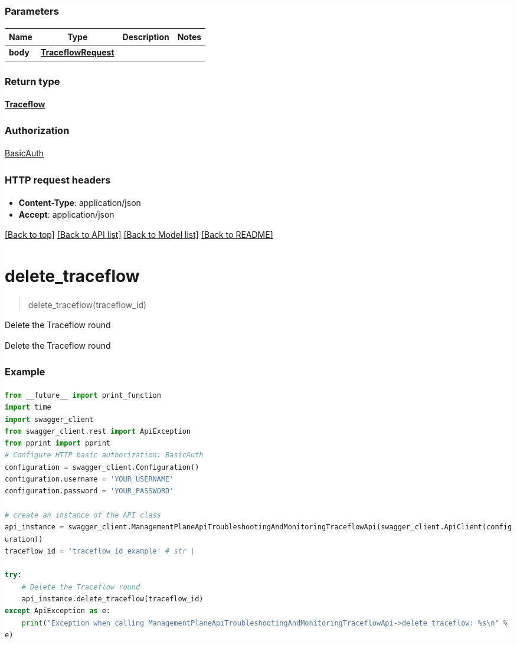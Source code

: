 ### Parameters

Name | Type | Description  | Notes
------------- | ------------- | ------------- | -------------
 **body** | [**TraceflowRequest**](TraceflowRequest.md)|  | 

### Return type

[**Traceflow**](Traceflow.md)

### Authorization

[BasicAuth](../README.md#BasicAuth)

### HTTP request headers

 - **Content-Type**: application/json
 - **Accept**: application/json

[[Back to top]](#) [[Back to API list]](../README.md#documentation-for-api-endpoints) [[Back to Model list]](../README.md#documentation-for-models) [[Back to README]](../README.md)

# **delete_traceflow**
> delete_traceflow(traceflow_id)

Delete the Traceflow round

Delete the Traceflow round

### Example
```python
from __future__ import print_function
import time
import swagger_client
from swagger_client.rest import ApiException
from pprint import pprint
# Configure HTTP basic authorization: BasicAuth
configuration = swagger_client.Configuration()
configuration.username = 'YOUR_USERNAME'
configuration.password = 'YOUR_PASSWORD'

# create an instance of the API class
api_instance = swagger_client.ManagementPlaneApiTroubleshootingAndMonitoringTraceflowApi(swagger_client.ApiClient(configuration))
traceflow_id = 'traceflow_id_example' # str | 

try:
    # Delete the Traceflow round
    api_instance.delete_traceflow(traceflow_id)
except ApiException as e:
    print("Exception when calling ManagementPlaneApiTroubleshootingAndMonitoringTraceflowApi->delete_traceflow: %s\n" % e)
```

